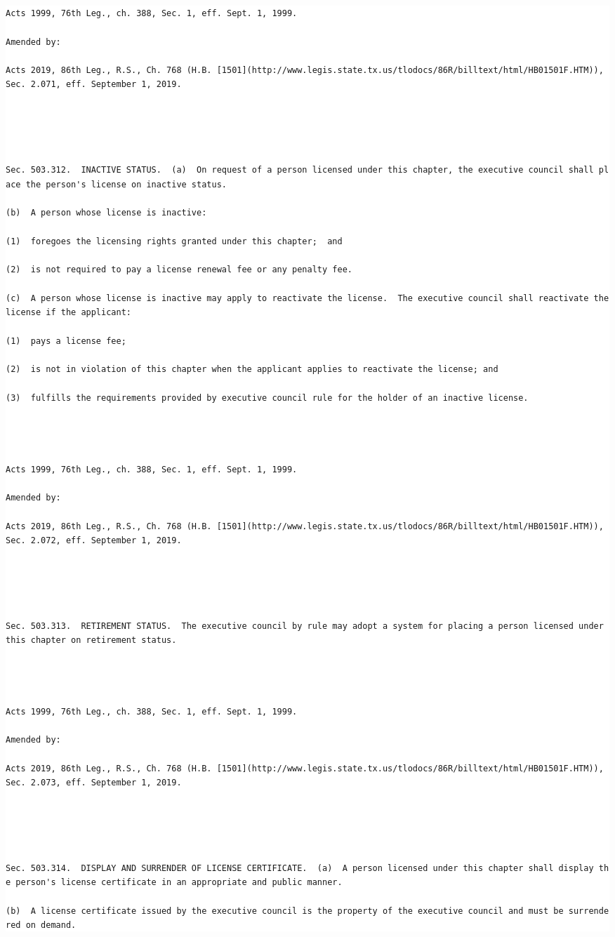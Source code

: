     
    
    Acts 1999, 76th Leg., ch. 388, Sec. 1, eff. Sept. 1, 1999.
    
    Amended by: 
    
    Acts 2019, 86th Leg., R.S., Ch. 768 (H.B. [1501](http://www.legis.state.tx.us/tlodocs/86R/billtext/html/HB01501F.HTM)), Sec. 2.071, eff. September 1, 2019.
    
    
    
    
    
    Sec. 503.312.  INACTIVE STATUS.  (a)  On request of a person licensed under this chapter, the executive council shall place the person's license on inactive status.
    
    (b)  A person whose license is inactive:
    
    (1)  foregoes the licensing rights granted under this chapter;  and
    
    (2)  is not required to pay a license renewal fee or any penalty fee.
    
    (c)  A person whose license is inactive may apply to reactivate the license.  The executive council shall reactivate the license if the applicant:
    
    (1)  pays a license fee;
    
    (2)  is not in violation of this chapter when the applicant applies to reactivate the license; and
    
    (3)  fulfills the requirements provided by executive council rule for the holder of an inactive license.
    
    
    
    
    Acts 1999, 76th Leg., ch. 388, Sec. 1, eff. Sept. 1, 1999.
    
    Amended by: 
    
    Acts 2019, 86th Leg., R.S., Ch. 768 (H.B. [1501](http://www.legis.state.tx.us/tlodocs/86R/billtext/html/HB01501F.HTM)), Sec. 2.072, eff. September 1, 2019.
    
    
    
    
    
    Sec. 503.313.  RETIREMENT STATUS.  The executive council by rule may adopt a system for placing a person licensed under this chapter on retirement status.
    
    
    
    
    Acts 1999, 76th Leg., ch. 388, Sec. 1, eff. Sept. 1, 1999.
    
    Amended by: 
    
    Acts 2019, 86th Leg., R.S., Ch. 768 (H.B. [1501](http://www.legis.state.tx.us/tlodocs/86R/billtext/html/HB01501F.HTM)), Sec. 2.073, eff. September 1, 2019.
    
    
    
    
    
    Sec. 503.314.  DISPLAY AND SURRENDER OF LICENSE CERTIFICATE.  (a)  A person licensed under this chapter shall display the person's license certificate in an appropriate and public manner.
    
    (b)  A license certificate issued by the executive council is the property of the executive council and must be surrendered on demand.
    
